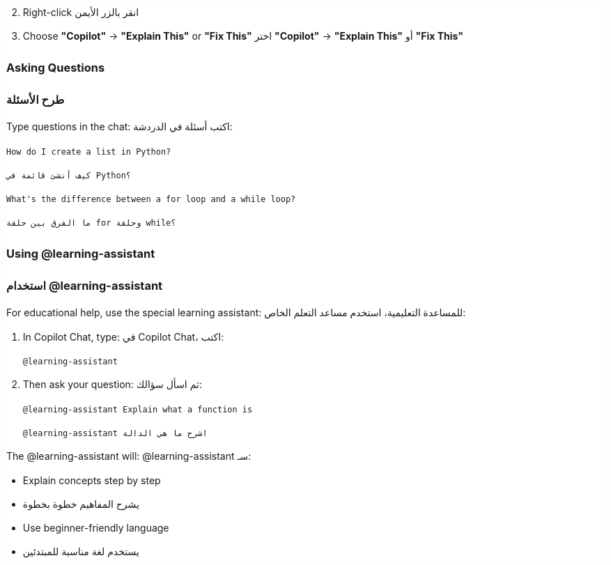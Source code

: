2. Right-click
   انقر بالزر الأيمن

3. Choose **"Copilot"** → **"Explain This"** or **"Fix This"**
   اختر **"Copilot"** → **"Explain This"** أو **"Fix This"**

### Asking Questions
### طرح الأسئلة

Type questions in the chat:
اكتب أسئلة في الدردشة:

```
How do I create a list in Python?
```

```
كيف أنشئ قائمة في Python؟
```

```
What's the difference between a for loop and a while loop?
```

```
ما الفرق بين حلقة for وحلقة while؟
```

### Using @learning-assistant
### استخدام @learning-assistant

For educational help, use the special learning assistant:
للمساعدة التعليمية، استخدم مساعد التعلم الخاص:

1. In Copilot Chat, type:
   في Copilot Chat، اكتب:

   ```
   @learning-assistant
   ```

2. Then ask your question:
   ثم اسأل سؤالك:

   ```
   @learning-assistant Explain what a function is
   ```

   ```
   @learning-assistant اشرح ما هي الدالة
   ```

The @learning-assistant will:
@learning-assistant سـ:

- Explain concepts step by step
- يشرح المفاهيم خطوة بخطوة

- Use beginner-friendly language
- يستخدم لغة مناسبة للمبتدئين
